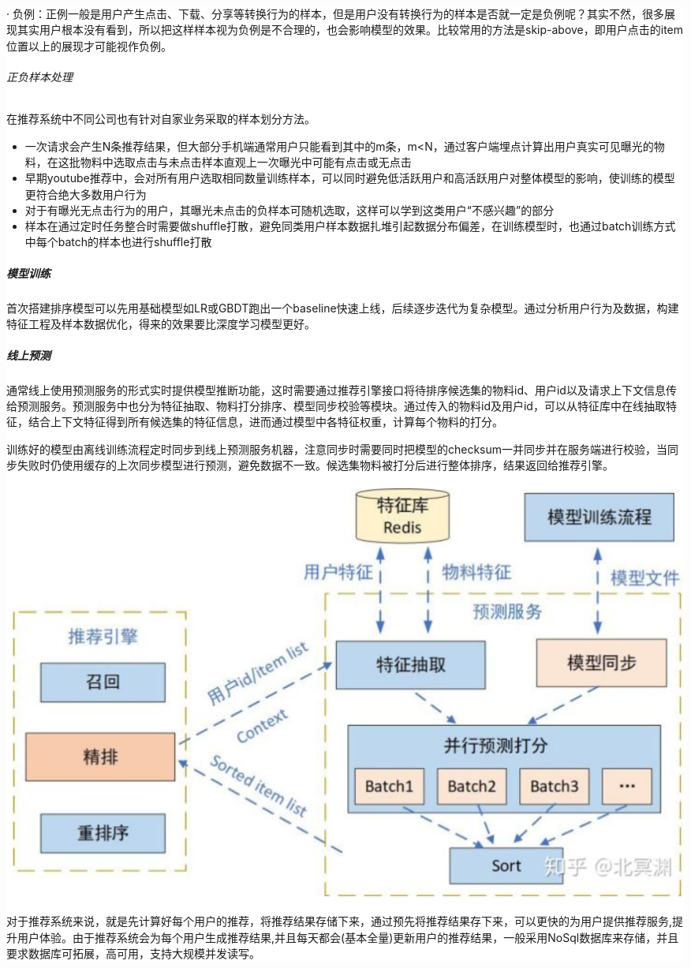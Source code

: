· 负例：正例一般是用户产生点击、下载、分享等转换行为的样本，但是用户没有转换行为的样本是否就一定是负例呢？其实不然，很多展现其实用户根本没有看到，所以把这样样本视为负例是不合理的，也会影响模型的效果。比较常用的方法是skip-above，即用户点击的item位置以上的展现才可能视作负例。

###### 正负样本处理

在推荐系统中不同公司也有针对自家业务采取的样本划分方法。

- 一次请求会产生N条推荐结果，但大部分手机端通常用户只能看到其中的m条，m<N，通过客户端埋点计算出用户真实可见曝光的物料，在这批物料中选取点击与未点击样本直观上一次曝光中可能有点击或无点击
- 早期youtube推荐中，会对所有用户选取相同数量训练样本，可以同时避免低活跃用户和高活跃用户对整体模型的影响，使训练的模型更符合绝大多数用户行为
- 对于有曝光无点击行为的用户，其曝光未点击的负样本可随机选取，这样可以学到这类用户“不感兴趣”的部分
- 样本在通过定时任务整合时需要做shuffle打散，避免同类用户样本数据扎堆引起数据分布偏差，在训练模型时，也通过batch训练方式中每个batch的样本也进行shuffle打散

##### 模型训练

首次搭建排序模型可以先用基础模型如LR或GBDT跑出一个baseline快速上线，后续逐步迭代为复杂模型。通过分析用户行为及数据，构建特征工程及样本数据优化，得来的效果要比深度学习模型更好。

##### 线上预测

通常线上使用预测服务的形式实时提供模型推断功能，这时需要通过推荐引擎接口将待排序候选集的物料id、用户id以及请求上下文信息传给预测服务。预测服务中也分为特征抽取、物料打分排序、模型同步校验等模块。通过传入的物料id及用户id，可以从特征库中在线抽取特征，结合上下文特征得到所有候选集的特征信息，进而通过模型中各特征权重，计算每个物料的打分。

训练好的模型由离线训练流程定时同步到线上预测服务机器，注意同步时需要同时把模型的checksum一并同步并在服务端进行校验，当同步失败时仍使用缓存的上次同步模型进行预测，避免数据不一致。候选集物料被打分后进行整体排序，结果返回给推荐引擎。

![](../../picture/1/352.png)

对于推荐系统来说，就是先计算好每个用户的推荐，将推荐结果存储下来，通过预先将推荐结果存下来，可以更快的为用户提供推荐服务,提升用户体验。由于推荐系统会为每个用户生成推荐结果,并且每天都会(基本全量)更新用户的推荐结果，一般采用NoSql数据库来存储，并且要求数据库可拓展，高可用，支持大规模并发读写。

